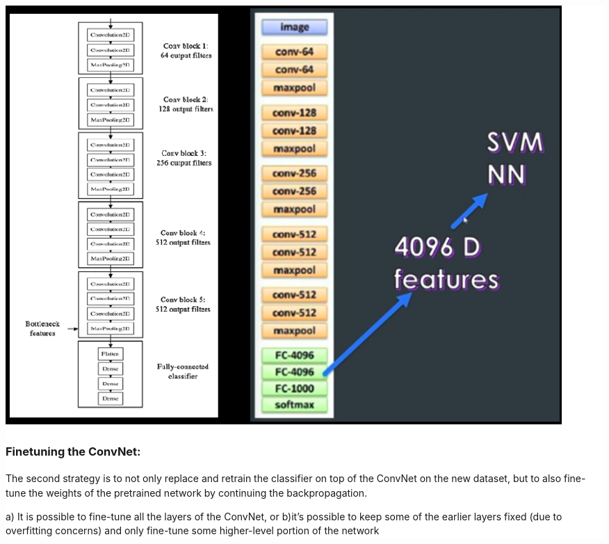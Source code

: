 ![nn](/assets/images/Deepview/nn.png)

### Finetuning the ConvNet:

The second strategy is to not only replace and retrain the classifier on top of the ConvNet on the new dataset, but to also fine-tune the weights of the pretrained network by continuing the backpropagation.

a) It is possible to fine-tune all the layers of the ConvNet, or b)it’s possible to keep some of the earlier layers fixed (due to overfitting concerns) and only fine-tune some higher-level portion of the network
